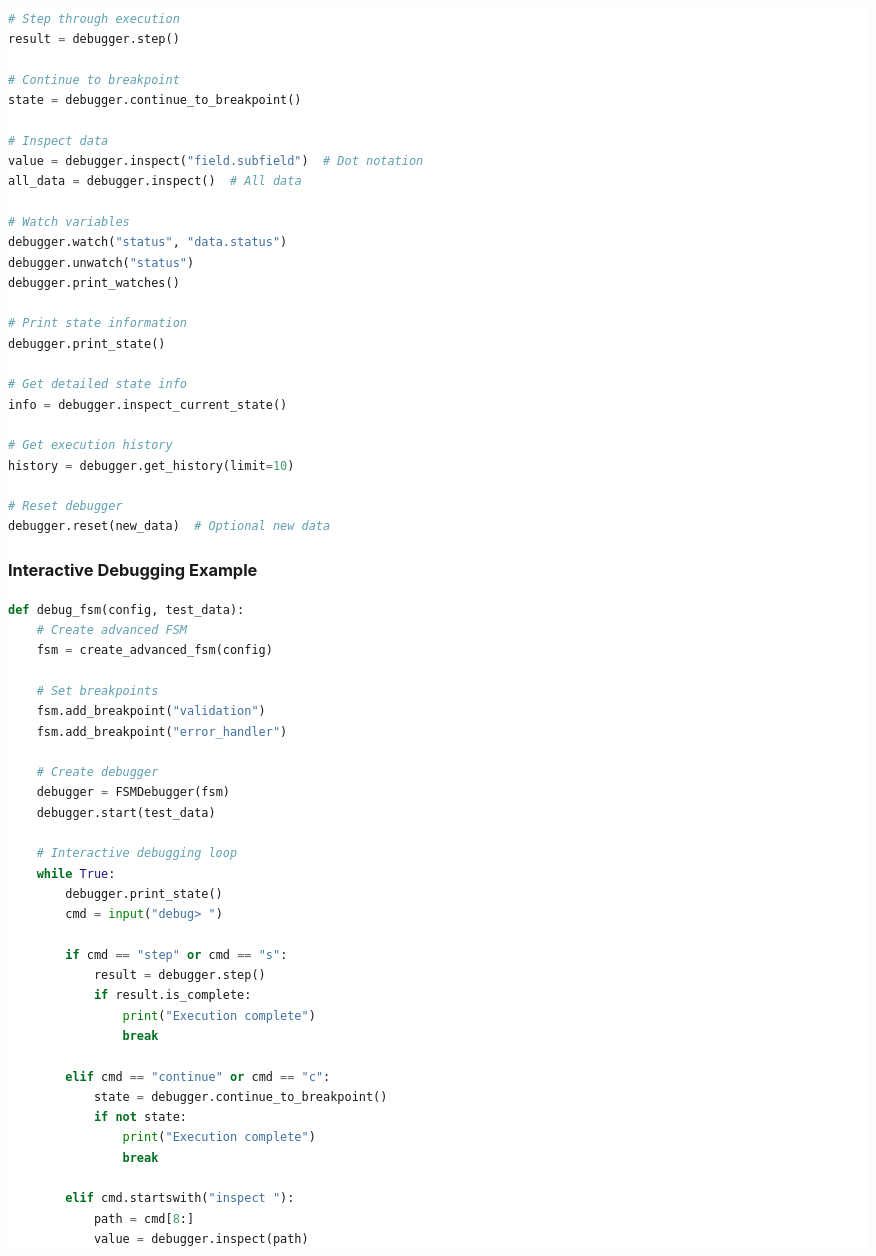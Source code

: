 ```python
# Step through execution
result = debugger.step()

# Continue to breakpoint
state = debugger.continue_to_breakpoint()

# Inspect data
value = debugger.inspect("field.subfield")  # Dot notation
all_data = debugger.inspect()  # All data

# Watch variables
debugger.watch("status", "data.status")
debugger.unwatch("status")
debugger.print_watches()

# Print state information
debugger.print_state()

# Get detailed state info
info = debugger.inspect_current_state()

# Get execution history
history = debugger.get_history(limit=10)

# Reset debugger
debugger.reset(new_data)  # Optional new data
```

### Interactive Debugging Example

```python
def debug_fsm(config, test_data):
    # Create advanced FSM
    fsm = create_advanced_fsm(config)

    # Set breakpoints
    fsm.add_breakpoint("validation")
    fsm.add_breakpoint("error_handler")

    # Create debugger
    debugger = FSMDebugger(fsm)
    debugger.start(test_data)

    # Interactive debugging loop
    while True:
        debugger.print_state()
        cmd = input("debug> ")

        if cmd == "step" or cmd == "s":
            result = debugger.step()
            if result.is_complete:
                print("Execution complete")
                break

        elif cmd == "continue" or cmd == "c":
            state = debugger.continue_to_breakpoint()
            if not state:
                print("Execution complete")
                break

        elif cmd.startswith("inspect "):
            path = cmd[8:]
            value = debugger.inspect(path)
```